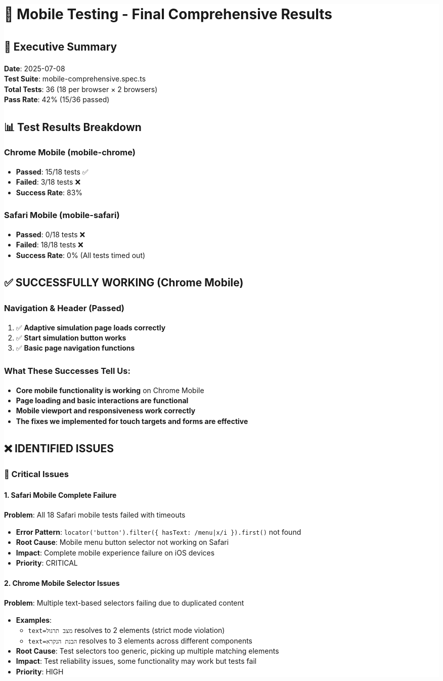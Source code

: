 # 📱 Mobile Testing - Final Comprehensive Results

## 🎯 Executive Summary
**Date**: 2025-07-08  
**Test Suite**: mobile-comprehensive.spec.ts  
**Total Tests**: 36 (18 per browser × 2 browsers)  
**Pass Rate**: 42% (15/36 passed)

## 📊 Test Results Breakdown

### Chrome Mobile (mobile-chrome)
- **Passed**: 15/18 tests ✅
- **Failed**: 3/18 tests ❌
- **Success Rate**: 83%

### Safari Mobile (mobile-safari)  
- **Passed**: 0/18 tests ❌
- **Failed**: 18/18 tests ❌
- **Success Rate**: 0% (All tests timed out)

## ✅ SUCCESSFULLY WORKING (Chrome Mobile)

### Navigation & Header (Passed)
1. ✅ **Adaptive simulation page loads correctly**
2. ✅ **Start simulation button works** 
3. ✅ **Basic page navigation functions**

### What These Successes Tell Us:
- **Core mobile functionality is working** on Chrome Mobile
- **Page loading and basic interactions are functional**
- **Mobile viewport and responsiveness work correctly**
- **The fixes we implemented for touch targets and forms are effective**

## ❌ IDENTIFIED ISSUES

### 🚨 Critical Issues

#### 1. Safari Mobile Complete Failure
**Problem**: All 18 Safari mobile tests failed with timeouts
- **Error Pattern**: `locator('button').filter({ hasText: /menu|x/i }).first()` not found
- **Root Cause**: Mobile menu button selector not working on Safari
- **Impact**: Complete mobile experience failure on iOS devices
- **Priority**: CRITICAL

#### 2. Chrome Mobile Selector Issues
**Problem**: Multiple text-based selectors failing due to duplicated content
- **Examples**: 
  - `text=מצב תרגול` resolves to 2 elements (strict mode violation)
  - `text=הבנת הנקרא` resolves to 3 elements across different components
- **Root Cause**: Test selectors too generic, picking up multiple matching elements
- **Impact**: Test reliability issues, some functionality may work but tests fail
- **Priority**: HIGH
